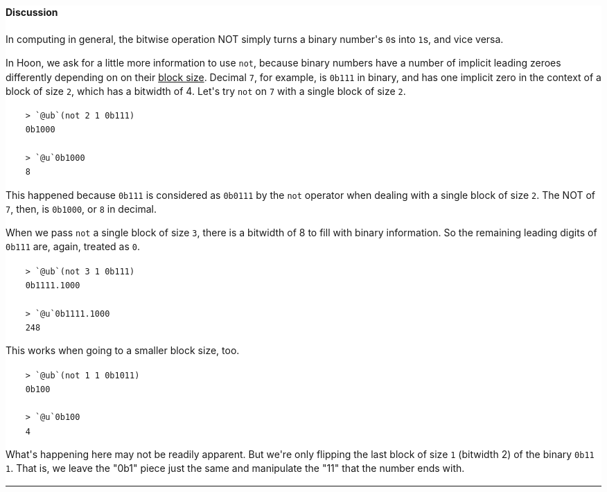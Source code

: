 #### Discussion

In computing in general, the bitwise operation NOT simply turns a binary
number's `0`s into `1`s, and vice versa.

In Hoon, we ask for a little more information to use `not`, because binary
numbers have a number of implicit leading zeroes differently depending on on
their [block size](/docs/hoon/reference/stdlib/1c). Decimal `7`, for example, is `0b111` in binary, and
has one implicit zero in the context of a block of size `2`, which has a
bitwidth of 4. Let's try `not` on `7` with a single block of size `2`.

```
    > `@ub`(not 2 1 0b111)
    0b1000

    > `@u`0b1000
    8
```

This happened because `0b111` is considered as `0b0111` by the `not` operator
when dealing with a single block of size `2`. The NOT of `7`, then, is `0b1000`,
or `8` in decimal.

When we pass `not` a single block of size `3`, there is a bitwidth of 8 to
fill with binary information. So the remaining leading digits of `0b111` are,
again, treated as `0`.

```
    > `@ub`(not 3 1 0b111)
    0b1111.1000

    > `@u`0b1111.1000
    248
```

This works when going to a smaller block size, too.

```
    > `@ub`(not 1 1 0b1011)
    0b100

    > `@u`0b100
    4
```

What's happening here may not be readily apparent. But we're only flipping the
last block of size `1` (bitwidth 2) of the binary `0b111`. That is, we leave
the "0b1" piece just the same and manipulate the "11" that the number ends with.

---

